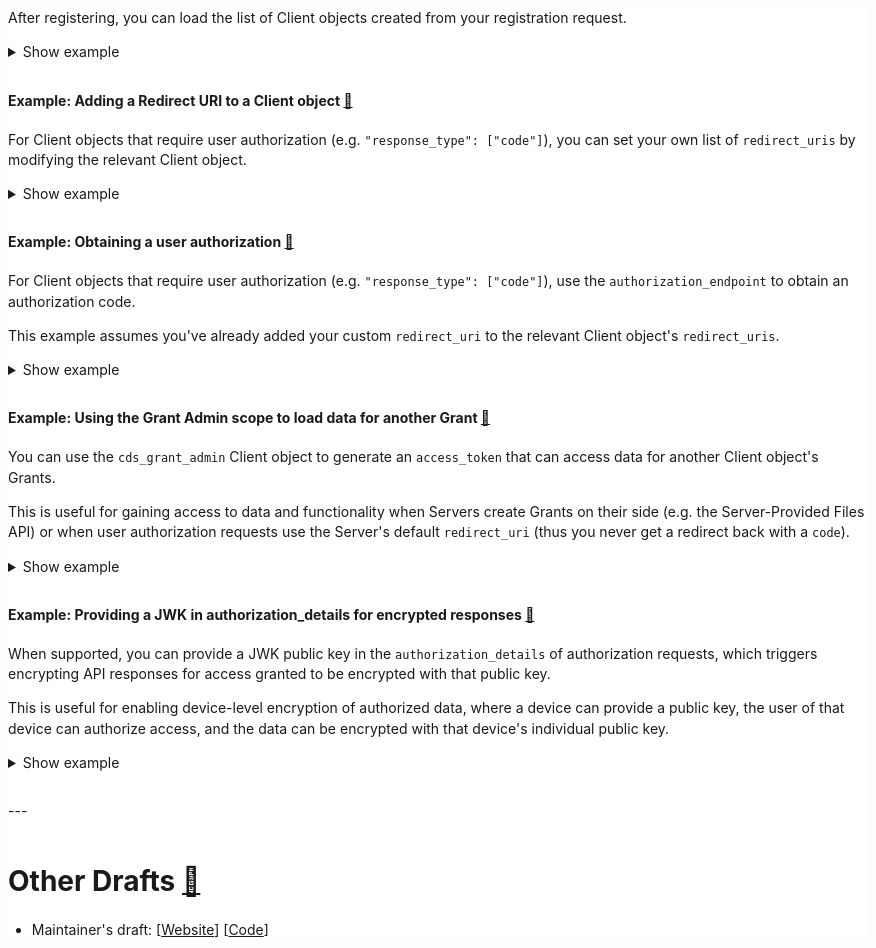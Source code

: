 After registering, you can load the list of Client objects created from your registration request.

<details style="margin-bottom:2em;"><summary>Show example</summary></details>


#### Example: Adding a Redirect URI to a Client object <a id="example-modify-redirect-uris" href="#example-modify-redirect-uris" class="permalink">🔗</a>

For Client objects that require user authorization (e.g. `"response_type": ["code"]`), you can set your own list of `redirect_uris` by modifying the relevant Client object.

<details style="margin-bottom:2em;"><summary>Show example</summary></details>


#### Example: Obtaining a user authorization <a id="example-user-authorization" href="#example-user-authorization" class="permalink">🔗</a>

For Client objects that require user authorization (e.g. `"response_type": ["code"]`), use the `authorization_endpoint` to obtain an authorization code.

This example assumes you've already added your custom `redirect_uri` to the relevant Client object's `redirect_uris`.

<details style="margin-bottom:2em;"><summary>Show example</summary></details>


#### Example: Using the Grant Admin scope to load data for another Grant <a id="example-grant-admin" href="#example-grant-admin" class="permalink">🔗</a>

You can use the `cds_grant_admin` Client object to generate an `access_token` that can access data for another Client object's Grants.

This is useful for gaining access to data and functionality when Servers create Grants on their side (e.g. the Server-Provided Files API) or when user authorization requests use the Server's default `redirect_uri` (thus you never get a redirect back with a `code`).

<details style="margin-bottom:2em;"><summary>Show example</summary></details>


#### Example: Providing a JWK in authorization_details for encrypted responses <a id="example-auth-details-jwk" href="#example-auth-details-jwk" class="permalink">🔗</a>

When supported, you can provide a JWK public key in the `authorization_details` of authorization requests, which triggers encrypting API responses for access granted to be encrypted with that public key.

This is useful for enabling device-level encryption of authorized data, where a device can provide a public key, the user of that device can authorize access, and the data can be encrypted with that device's individual public key.

<details style="margin-bottom:2em;"><summary>Show example</summary></details>
---

# Other Drafts <a id="other-drafts" href="#other-drafts" class="permalink">🔗</a>

* Maintainer's draft: [[Website](https://daniel-roesler.github.io/CDS-Registration/specs/cds-wg1-02/overview)] [[Code](https://github.com/daniel-roesler/CDS-Registration/blob/main/website/specs/cds-wg1-02/overview.md)]

